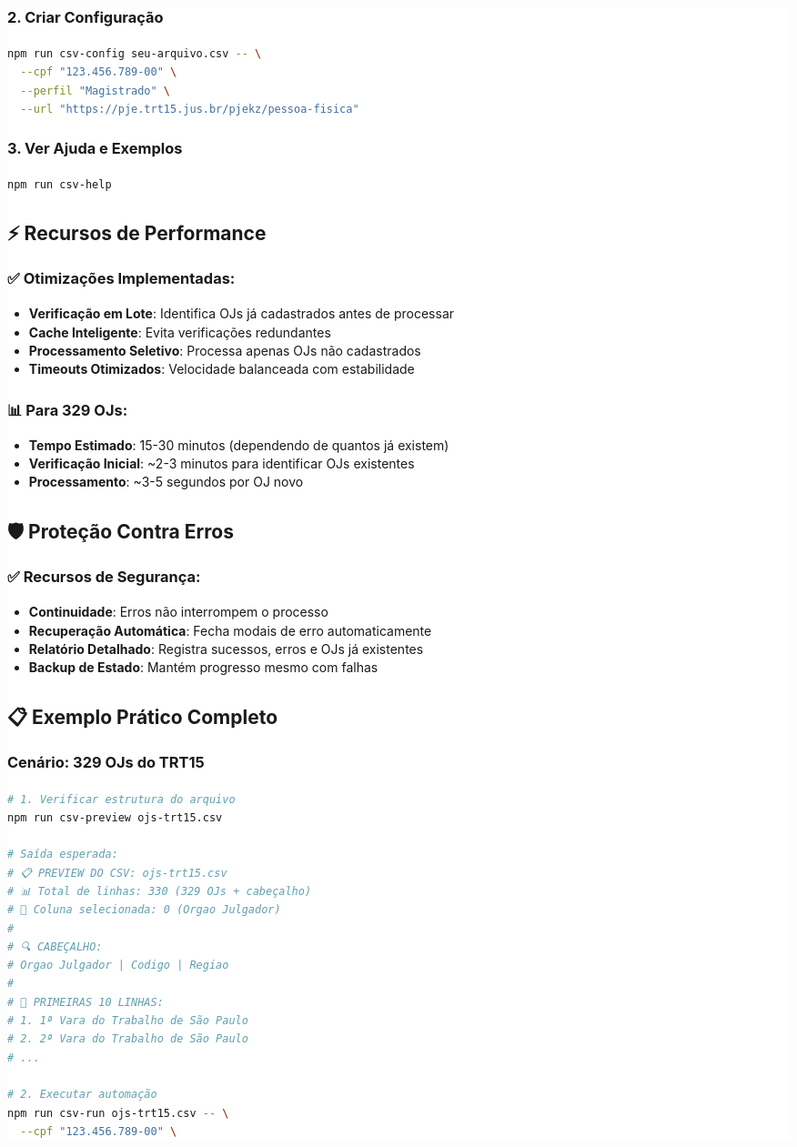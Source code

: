 ### 2. Criar Configuração

```bash
npm run csv-config seu-arquivo.csv -- \
  --cpf "123.456.789-00" \
  --perfil "Magistrado" \
  --url "https://pje.trt15.jus.br/pjekz/pessoa-fisica"
```

### 3. Ver Ajuda e Exemplos

```bash
npm run csv-help
```

## ⚡ Recursos de Performance

### ✅ Otimizações Implementadas:

- **Verificação em Lote**: Identifica OJs já cadastrados antes de processar
- **Cache Inteligente**: Evita verificações redundantes
- **Processamento Seletivo**: Processa apenas OJs não cadastrados
- **Timeouts Otimizados**: Velocidade balanceada com estabilidade

### 📊 Para 329 OJs:

- **Tempo Estimado**: 15-30 minutos (dependendo de quantos já existem)
- **Verificação Inicial**: ~2-3 minutos para identificar OJs existentes
- **Processamento**: ~3-5 segundos por OJ novo

## 🛡️ Proteção Contra Erros

### ✅ Recursos de Segurança:

- **Continuidade**: Erros não interrompem o processo
- **Recuperação Automática**: Fecha modais de erro automaticamente
- **Relatório Detalhado**: Registra sucessos, erros e OJs já existentes
- **Backup de Estado**: Mantém progresso mesmo com falhas

## 📋 Exemplo Prático Completo

### Cenário: 329 OJs do TRT15

```bash
# 1. Verificar estrutura do arquivo
npm run csv-preview ojs-trt15.csv

# Saída esperada:
# 📋 PREVIEW DO CSV: ojs-trt15.csv
# 📊 Total de linhas: 330 (329 OJs + cabeçalho)
# 📍 Coluna selecionada: 0 (Orgao Julgador)
# 
# 🔍 CABEÇALHO:
# Orgao Julgador | Codigo | Regiao
# 
# 📄 PRIMEIRAS 10 LINHAS:
# 1. 1ª Vara do Trabalho de São Paulo
# 2. 2ª Vara do Trabalho de São Paulo
# ...

# 2. Executar automação
npm run csv-run ojs-trt15.csv -- \
  --cpf "123.456.789-00" \
```